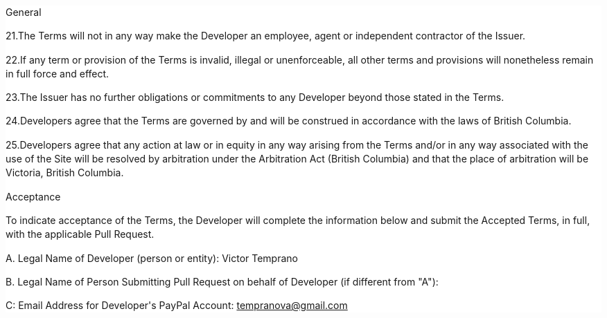 General

21.The Terms will not in any way make the Developer an employee, agent or independent contractor of the Issuer.

22.If any term or provision of the Terms is invalid, illegal or unenforceable, all other terms and provisions will nonetheless remain in full force and effect.

23.The Issuer has no further obligations or commitments to any Developer beyond those stated in the Terms.

24.Developers agree that the Terms are governed by and will be construed in accordance with the laws of British Columbia.

25.Developers agree that any action at law or in equity in any way arising from the Terms and/or in any way associated with the use of the Site will be resolved by arbitration under the Arbitration Act (British Columbia) and that the place of arbitration will be Victoria, British Columbia.

Acceptance

To indicate acceptance of the Terms, the Developer will complete the information below and submit the Accepted Terms, in full, with the applicable Pull Request.

A. Legal Name of Developer (person or entity): Victor Temprano

B. Legal Name of Person Submitting Pull Request on behalf of Developer (if different from "A"):

C: Email Address for Developer's PayPal Account: tempranova@gmail.com